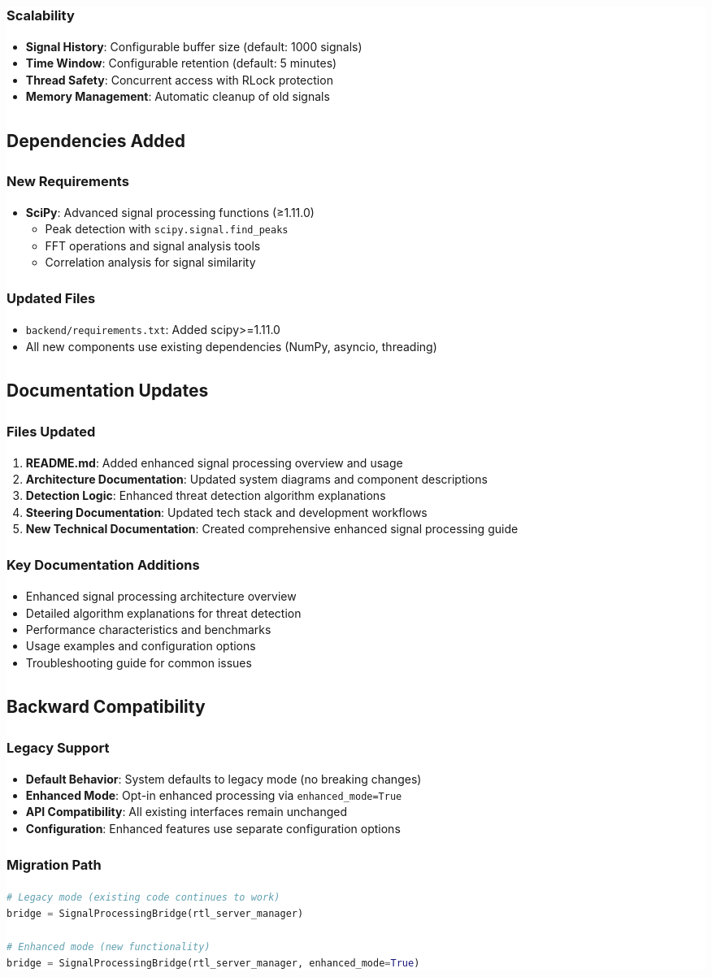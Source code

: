 ### Scalability
- **Signal History**: Configurable buffer size (default: 1000 signals)
- **Time Window**: Configurable retention (default: 5 minutes)
- **Thread Safety**: Concurrent access with RLock protection
- **Memory Management**: Automatic cleanup of old signals

## Dependencies Added

### New Requirements
- **SciPy**: Advanced signal processing functions (≥1.11.0)
  - Peak detection with `scipy.signal.find_peaks`
  - FFT operations and signal analysis tools
  - Correlation analysis for signal similarity

### Updated Files
- `backend/requirements.txt`: Added scipy>=1.11.0
- All new components use existing dependencies (NumPy, asyncio, threading)

## Documentation Updates

### Files Updated
1. **README.md**: Added enhanced signal processing overview and usage
2. **Architecture Documentation**: Updated system diagrams and component descriptions
3. **Detection Logic**: Enhanced threat detection algorithm explanations
4. **Steering Documentation**: Updated tech stack and development workflows
5. **New Technical Documentation**: Created comprehensive enhanced signal processing guide

### Key Documentation Additions
- Enhanced signal processing architecture overview
- Detailed algorithm explanations for threat detection
- Performance characteristics and benchmarks
- Usage examples and configuration options
- Troubleshooting guide for common issues

## Backward Compatibility

### Legacy Support
- **Default Behavior**: System defaults to legacy mode (no breaking changes)
- **Enhanced Mode**: Opt-in enhanced processing via `enhanced_mode=True`
- **API Compatibility**: All existing interfaces remain unchanged
- **Configuration**: Enhanced features use separate configuration options

### Migration Path
```python
# Legacy mode (existing code continues to work)
bridge = SignalProcessingBridge(rtl_server_manager)

# Enhanced mode (new functionality)
bridge = SignalProcessingBridge(rtl_server_manager, enhanced_mode=True)
```
